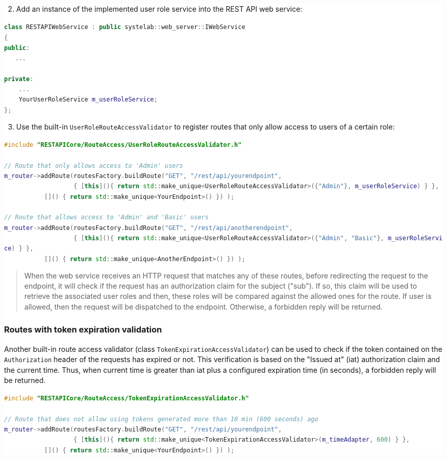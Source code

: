 2) Add an instance of the implemented user role service into the REST API web service:

```cpp
class RESTAPIWebService : public systelab::web_server::IWebService
{
public:
   ...
   
private:
    ...
    YourUserRoleService m_userRoleService;
};
```

3) Use the built-in `UserRoleRouteAccessValidator` to register routes that only allow access to users of a certain role:

```cpp
#include "RESTAPICore/RouteAccess/UserRoleRouteAccessValidator.h"

// Route that only allows access to 'Admin' users
m_router->addRoute(routesFactory.buildRoute("GET", "/rest/api/yourendpoint",
                   { [this](){ return std::make_unique<UserRoleRouteAccessValidator>({"Admin"}, m_userRoleService) } },
		   []() { return std::make_unique<YourEndpoint>() }) );

// Route that allows access to 'Admin' and 'Basic' users
m_router->addRoute(routesFactory.buildRoute("GET", "/rest/api/anotherendpoint",
                   { [this](){ return std::make_unique<UserRoleRouteAccessValidator>({"Admin", "Basic"}, m_userRoleService) } },
		   []() { return std::make_unique<AnotherEndpoint>() }) );
```

> When the web service receives an HTTP request that matches any of these routes, before redirecting the request to the endpoint, it will check if the request has an authorization claim for the subject ("sub"). If so, this claim will be used to retrieve the associated user roles and then, these roles will be compared against the allowed ones for the route. If user is allowed, then the request will be dispatched to the endpoint. Otherwise, a forbidden reply will be returned.


### Routes with token expiration validation

Another built-in route access validator (class `TokenExpirationAccessValidator`) can be used to check if the token contained on the `Authorization` header of the requests has expired or not. This verification is based on the "Issued at" (iat) authorization claim and the current time. Thus, when current time is greater than iat plus a configured expiration time (in seconds), a forbidden reply will be returned.  

```cpp
#include "RESTAPICore/RouteAccess/TokenExpirationAccessValidator.h"

// Route that does not allow using tokens generated more than 10 min (600 seconds) ago
m_router->addRoute(routesFactory.buildRoute("GET", "/rest/api/yourendpoint",
                   { [this](){ return std::make_unique<TokenExpirationAccessValidator>(m_timeAdapter, 600) } },
		   []() { return std::make_unique<YourEndpoint>() }) );
```
